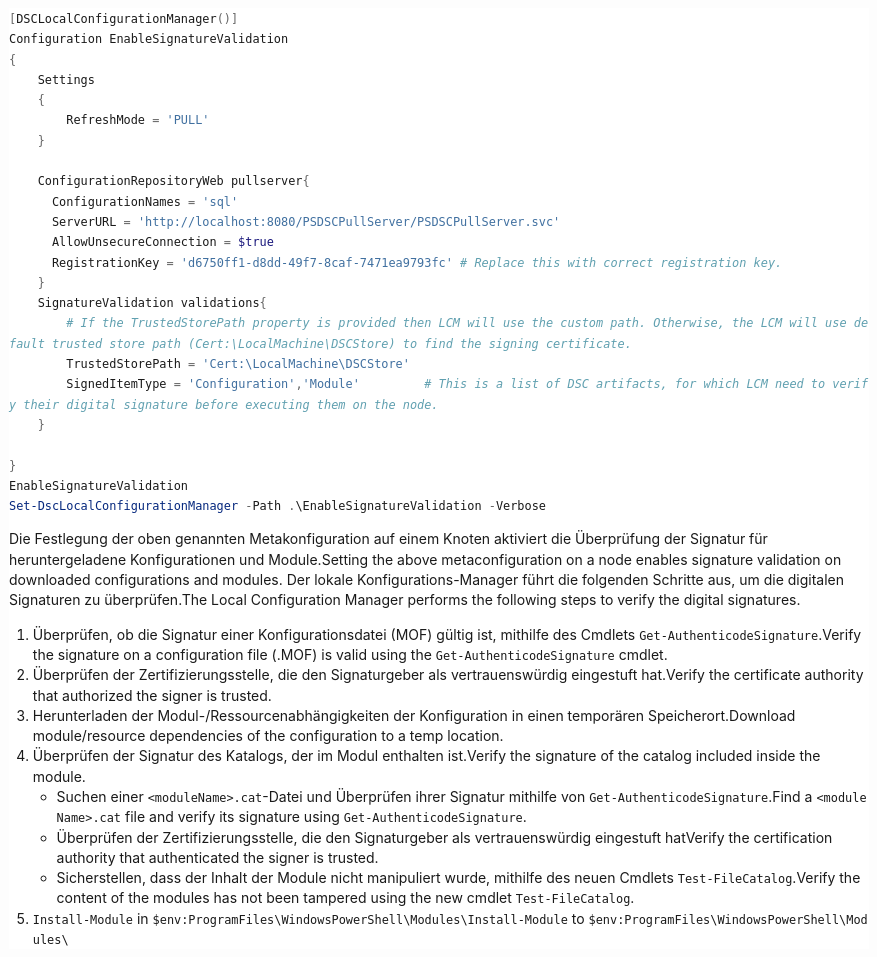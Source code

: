```powershell
[DSCLocalConfigurationManager()]
Configuration EnableSignatureValidation
{
    Settings
    {
        RefreshMode = 'PULL'
    }

    ConfigurationRepositoryWeb pullserver{
      ConfigurationNames = 'sql'
      ServerURL = 'http://localhost:8080/PSDSCPullServer/PSDSCPullServer.svc'
      AllowUnsecureConnection = $true
      RegistrationKey = 'd6750ff1-d8dd-49f7-8caf-7471ea9793fc' # Replace this with correct registration key.
    }
    SignatureValidation validations{
        # If the TrustedStorePath property is provided then LCM will use the custom path. Otherwise, the LCM will use default trusted store path (Cert:\LocalMachine\DSCStore) to find the signing certificate.
        TrustedStorePath = 'Cert:\LocalMachine\DSCStore'
        SignedItemType = 'Configuration','Module'         # This is a list of DSC artifacts, for which LCM need to verify their digital signature before executing them on the node.
    }

}
EnableSignatureValidation
Set-DscLocalConfigurationManager -Path .\EnableSignatureValidation -Verbose
```

<span data-ttu-id="b7785-186">Die Festlegung der oben genannten Metakonfiguration auf einem Knoten aktiviert die Überprüfung der Signatur für heruntergeladene Konfigurationen und Module.</span><span class="sxs-lookup"><span data-stu-id="b7785-186">Setting the above metaconfiguration on a node enables signature validation on downloaded configurations and modules.</span></span> <span data-ttu-id="b7785-187">Der lokale Konfigurations-Manager führt die folgenden Schritte aus, um die digitalen Signaturen zu überprüfen.</span><span class="sxs-lookup"><span data-stu-id="b7785-187">The Local Configuration Manager performs the following steps to verify the digital signatures.</span></span>

1. <span data-ttu-id="b7785-188">Überprüfen, ob die Signatur einer Konfigurationsdatei (MOF) gültig ist, mithilfe des Cmdlets `Get-AuthenticodeSignature`.</span><span class="sxs-lookup"><span data-stu-id="b7785-188">Verify the signature on a configuration file (.MOF) is valid using the `Get-AuthenticodeSignature` cmdlet.</span></span>
2. <span data-ttu-id="b7785-189">Überprüfen der Zertifizierungsstelle, die den Signaturgeber als vertrauenswürdig eingestuft hat.</span><span class="sxs-lookup"><span data-stu-id="b7785-189">Verify the certificate authority that authorized the signer is trusted.</span></span>
3. <span data-ttu-id="b7785-190">Herunterladen der Modul-/Ressourcenabhängigkeiten der Konfiguration in einen temporären Speicherort.</span><span class="sxs-lookup"><span data-stu-id="b7785-190">Download module/resource dependencies of the configuration to a temp location.</span></span>
4. <span data-ttu-id="b7785-191">Überprüfen der Signatur des Katalogs, der im Modul enthalten ist.</span><span class="sxs-lookup"><span data-stu-id="b7785-191">Verify the signature of the catalog included inside the module.</span></span>
   - <span data-ttu-id="b7785-192">Suchen einer `<moduleName>.cat`-Datei und Überprüfen ihrer Signatur mithilfe von `Get-AuthenticodeSignature`.</span><span class="sxs-lookup"><span data-stu-id="b7785-192">Find a `<moduleName>.cat` file and verify its signature using `Get-AuthenticodeSignature`.</span></span>
   - <span data-ttu-id="b7785-193">Überprüfen der Zertifizierungsstelle, die den Signaturgeber als vertrauenswürdig eingestuft hat</span><span class="sxs-lookup"><span data-stu-id="b7785-193">Verify the certification authority that authenticated the signer is trusted.</span></span>
   - <span data-ttu-id="b7785-194">Sicherstellen, dass der Inhalt der Module nicht manipuliert wurde, mithilfe des neuen Cmdlets `Test-FileCatalog`.</span><span class="sxs-lookup"><span data-stu-id="b7785-194">Verify the content of the modules has not been tampered using the new cmdlet `Test-FileCatalog`.</span></span>
5. <span data-ttu-id="b7785-195">`Install-Module` in `$env:ProgramFiles\WindowsPowerShell\Modules\`</span><span class="sxs-lookup"><span data-stu-id="b7785-195">`Install-Module` to `$env:ProgramFiles\WindowsPowerShell\Modules\`</span></span>
